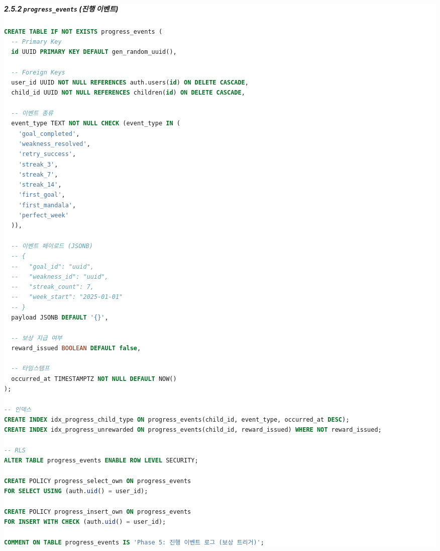 ##### 2.5.2 `progress_events` (진행 이벤트)

```sql
CREATE TABLE IF NOT EXISTS progress_events (
  -- Primary Key
  id UUID PRIMARY KEY DEFAULT gen_random_uuid(),

  -- Foreign Keys
  user_id UUID NOT NULL REFERENCES auth.users(id) ON DELETE CASCADE,
  child_id UUID NOT NULL REFERENCES children(id) ON DELETE CASCADE,

  -- 이벤트 종류
  event_type TEXT NOT NULL CHECK (event_type IN (
    'goal_completed',
    'weakness_resolved',
    'retry_success',
    'streak_3',
    'streak_7',
    'streak_14',
    'first_goal',
    'first_mandala',
    'perfect_week'
  )),

  -- 이벤트 페이로드 (JSONB)
  -- {
  --   "goal_id": "uuid",
  --   "weakness_id": "uuid",
  --   "streak_count": 7,
  --   "week_start": "2025-01-01"
  -- }
  payload JSONB DEFAULT '{}',

  -- 보상 지급 여부
  reward_issued BOOLEAN DEFAULT false,

  -- 타임스탬프
  occurred_at TIMESTAMPTZ NOT NULL DEFAULT NOW()
);

-- 인덱스
CREATE INDEX idx_progress_child_type ON progress_events(child_id, event_type, occurred_at DESC);
CREATE INDEX idx_progress_unrewarded ON progress_events(child_id, reward_issued) WHERE NOT reward_issued;

-- RLS
ALTER TABLE progress_events ENABLE ROW LEVEL SECURITY;

CREATE POLICY progress_select_own ON progress_events
FOR SELECT USING (auth.uid() = user_id);

CREATE POLICY progress_insert_own ON progress_events
FOR INSERT WITH CHECK (auth.uid() = user_id);

COMMENT ON TABLE progress_events IS 'Phase 5: 진행 이벤트 로그 (보상 트리거)';
```
